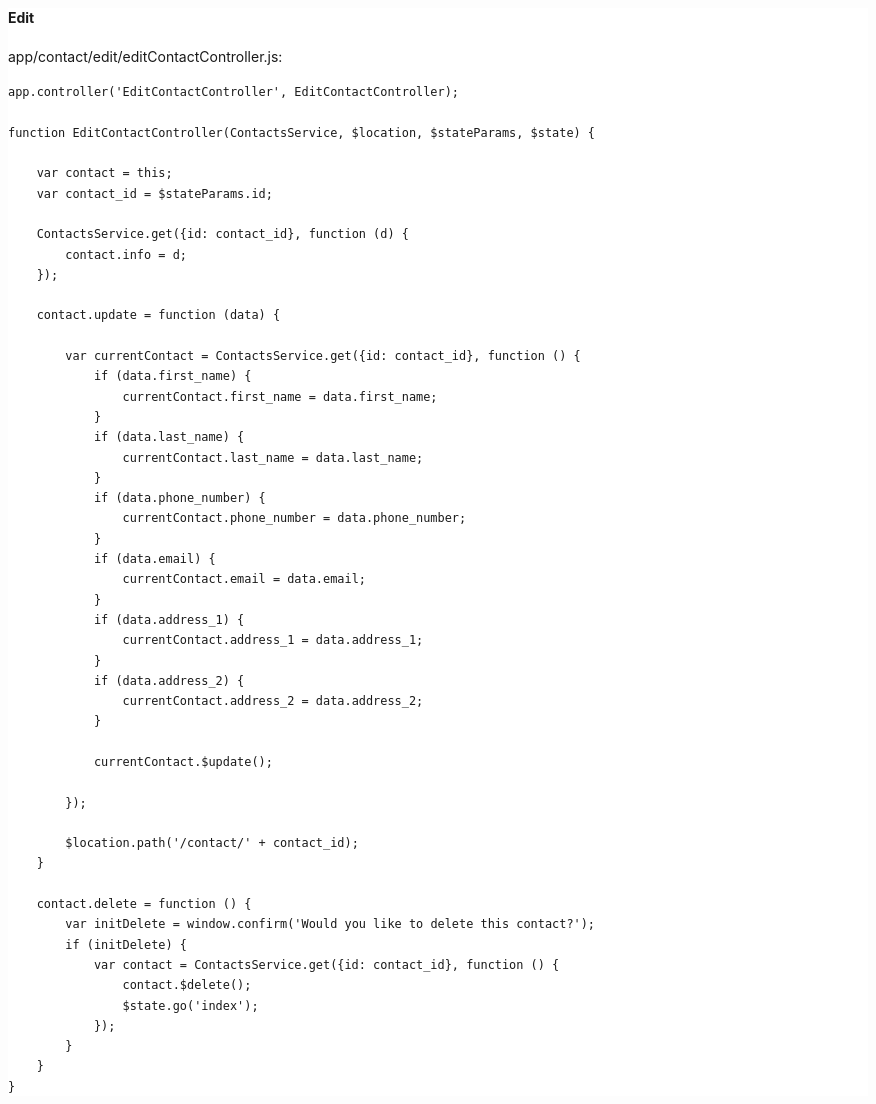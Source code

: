 ```
```


#### Edit

app/contact/edit/editContactController.js:

```
app.controller('EditContactController', EditContactController);

function EditContactController(ContactsService, $location, $stateParams, $state) {

    var contact = this;
    var contact_id = $stateParams.id;

    ContactsService.get({id: contact_id}, function (d) {
        contact.info = d;
    });

    contact.update = function (data) {

        var currentContact = ContactsService.get({id: contact_id}, function () {
            if (data.first_name) {
                currentContact.first_name = data.first_name;
            }
            if (data.last_name) {
                currentContact.last_name = data.last_name;
            }
            if (data.phone_number) {
                currentContact.phone_number = data.phone_number;
            }
            if (data.email) {
                currentContact.email = data.email;
            }
            if (data.address_1) {
                currentContact.address_1 = data.address_1;
            }
            if (data.address_2) {
                currentContact.address_2 = data.address_2;
            }

            currentContact.$update();

        });

        $location.path('/contact/' + contact_id);
    }

    contact.delete = function () {
        var initDelete = window.confirm('Would you like to delete this contact?');
        if (initDelete) {
            var contact = ContactsService.get({id: contact_id}, function () {
                contact.$delete();
                $state.go('index');
            });
        }
    }
}
```
